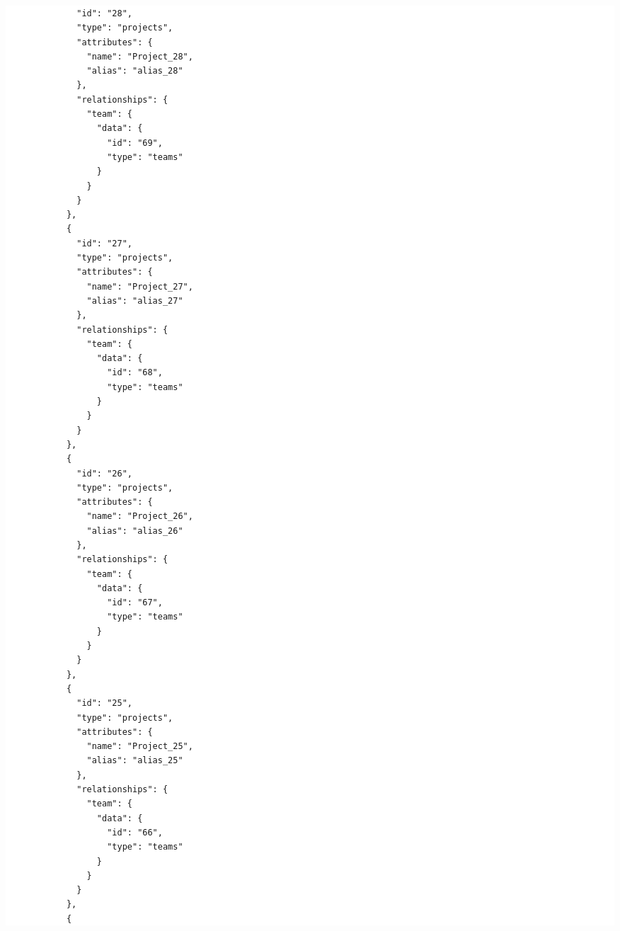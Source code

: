                   "id": "28",
                  "type": "projects",
                  "attributes": {
                    "name": "Project_28",
                    "alias": "alias_28"
                  },
                  "relationships": {
                    "team": {
                      "data": {
                        "id": "69",
                        "type": "teams"
                      }
                    }
                  }
                },
                {
                  "id": "27",
                  "type": "projects",
                  "attributes": {
                    "name": "Project_27",
                    "alias": "alias_27"
                  },
                  "relationships": {
                    "team": {
                      "data": {
                        "id": "68",
                        "type": "teams"
                      }
                    }
                  }
                },
                {
                  "id": "26",
                  "type": "projects",
                  "attributes": {
                    "name": "Project_26",
                    "alias": "alias_26"
                  },
                  "relationships": {
                    "team": {
                      "data": {
                        "id": "67",
                        "type": "teams"
                      }
                    }
                  }
                },
                {
                  "id": "25",
                  "type": "projects",
                  "attributes": {
                    "name": "Project_25",
                    "alias": "alias_25"
                  },
                  "relationships": {
                    "team": {
                      "data": {
                        "id": "66",
                        "type": "teams"
                      }
                    }
                  }
                },
                {